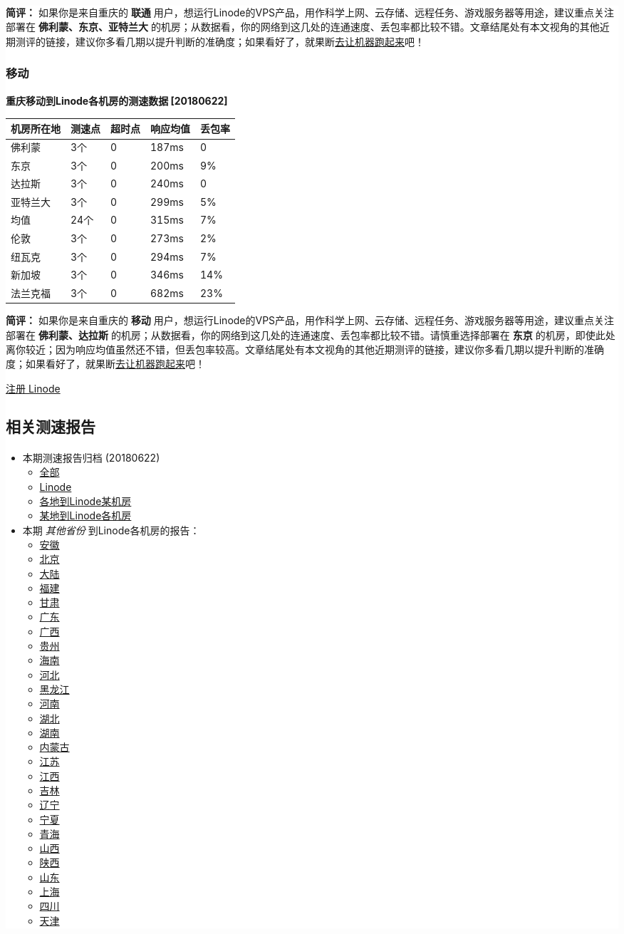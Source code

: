 **简评：** 如果你是来自重庆的 **联通** 用户，想运行Linode的VPS产品，用作科学上网、云存储、远程任务、游戏服务器等用途，建议重点关注部署在 **佛利蒙、东京、亚特兰大** 的机房；从数据看，你的网络到这几处的连通速度、丢包率都比较不错。文章结尾处有本文视角的其他近期测评的链接，建议你多看几期以提升判断的准确度；如果看好了，就果断[去让机器跑起来](https://vps123.top/go/linode/_2)吧！

### 移动

**重庆移动到Linode各机房的测速数据 [20180622]**

机房所在地 | 测速点 | 超时点 | 响应均值 | 丢包率  
---|---|---|---|---  
佛利蒙 | 3个 | 0 | 187ms | 0  
东京 | 3个 | 0 | 200ms | 9%  
达拉斯 | 3个 | 0 | 240ms | 0  
亚特兰大 | 3个 | 0 | 299ms | 5%  
均值 | 24个 | 0 | 315ms | 7%  
伦敦 | 3个 | 0 | 273ms | 2%  
纽瓦克 | 3个 | 0 | 294ms | 7%  
新加坡 | 3个 | 0 | 346ms | 14%  
法兰克福 | 3个 | 0 | 682ms | 23%  
  
**简评：** 如果你是来自重庆的 **移动** 用户，想运行Linode的VPS产品，用作科学上网、云存储、远程任务、游戏服务器等用途，建议重点关注部署在 **佛利蒙、达拉斯** 的机房；从数据看，你的网络到这几处的连通速度、丢包率都比较不错。请慎重选择部署在 **东京** 的机房，即使此处离你较近；因为响应均值虽然还不错，但丢包率较高。文章结尾处有本文视角的其他近期测评的链接，建议你多看几期以提升判断的准确度；如果看好了，就果断[去让机器跑起来](https://vps123.top/go/linode/_3)吧！

[注册 Linode](https://vps123.top/go/linode/_btn2)

## 相关测速报告

  * 本期测速报告归档 (20180622) 
    * [全部](https://vps123.top/pingtests/20180622 "本期各VPS提供商全部测速报告")
    * [Linode](https://vps123.top/pingtests/idc-linode/20180622 "本期Linode的全部测速报告")
    * [各地到Linode某机房](https://vps123.top/pingtests/idc-linode/isp-global/20180622 "以Linode某机房为关注对象的视角，横向比较大陆各省份、海外各国家地区")
    * [某地到Linode各机房](https://vps123.top/pingtests/idc-linode/facility-all/20180622 "以大陆某省份为关注对象的视角，横向比较Linode各机房")
  * 本期 _其他省份_ 到Linode各机房的报告： 
    * [安徽](/linode/isp/anhui/20180622-linode-isp-anhui.md "安徽到Linode各机房的Ping测试 20180622")
    * [北京](/linode/isp/beijing/20180622-linode-isp-beijing.md "北京到Linode各机房的Ping测试 20180622")
    * [大陆](/linode/isp/china/20180622-linode-isp-china.md "大陆到Linode各机房的Ping测试 20180622")
    * [福建](/linode/isp/fujian/20180622-linode-isp-fujian.md "福建到Linode各机房的Ping测试 20180622")
    * [甘肃](/linode/isp/gansu/20180622-linode-isp-gansu.md "甘肃到Linode各机房的Ping测试 20180622")
    * [广东](/linode/isp/guangdong/20180622-linode-isp-guangdong.md "广东到Linode各机房的Ping测试 20180622")
    * [广西](/linode/isp/guangxi/20180622-linode-isp-guangxi.md "广西到Linode各机房的Ping测试 20180622")
    * [贵州](/linode/isp/guizhou/20180622-linode-isp-guizhou.md "贵州到Linode各机房的Ping测试 20180622")
    * [海南](/linode/isp/hainan/20180622-linode-isp-hainan.md "海南到Linode各机房的Ping测试 20180622")
    * [河北](/linode/isp/hebei/20180622-linode-isp-hebei.md "河北到Linode各机房的Ping测试 20180622")
    * [黑龙江](/linode/isp/heilongjiang/20180622-linode-isp-heilongjiang.md "黑龙江到Linode各机房的Ping测试 20180622")
    * [河南](/linode/isp/henan/20180622-linode-isp-henan.md "河南到Linode各机房的Ping测试 20180622")
    * [湖北](/linode/isp/hubei/20180622-linode-isp-hubei.md "湖北到Linode各机房的Ping测试 20180622")
    * [湖南](/linode/isp/hunan/20180622-linode-isp-hunan.md "湖南到Linode各机房的Ping测试 20180622")
    * [内蒙古](/linode/isp/innermongolia/20180622-linode-isp-innermongolia.md "内蒙古到Linode各机房的Ping测试 20180622")
    * [江苏](/linode/isp/jiangsu/20180622-linode-isp-jiangsu.md "江苏到Linode各机房的Ping测试 20180622")
    * [江西](/linode/isp/jiangxi/20180622-linode-isp-jiangxi.md "江西到Linode各机房的Ping测试 20180622")
    * [吉林](/linode/isp/jilin/20180622-linode-isp-jilin.md "吉林到Linode各机房的Ping测试 20180622")
    * [辽宁](/linode/isp/liaoning/20180622-linode-isp-liaoning.md "辽宁到Linode各机房的Ping测试 20180622")
    * [宁夏](/linode/isp/ningxia/20180622-linode-isp-ningxia.md "宁夏到Linode各机房的Ping测试 20180622")
    * [青海](/linode/isp/qinghai/20180622-linode-isp-qinghai.md "青海到Linode各机房的Ping测试 20180622")
    * [山西](/linode/isp/shan1xi/20180622-linode-isp-shan1xi.md "山西到Linode各机房的Ping测试 20180622")
    * [陕西](/linode/isp/shan3xi/20180622-linode-isp-shan3xi.md "陕西到Linode各机房的Ping测试 20180622")
    * [山东](/linode/isp/shandong/20180622-linode-isp-shandong.md "山东到Linode各机房的Ping测试 20180622")
    * [上海](/linode/isp/shanghai/20180622-linode-isp-shanghai.md "上海到Linode各机房的Ping测试 20180622")
    * [四川](/linode/isp/sichuan/20180622-linode-isp-sichuan.md "四川到Linode各机房的Ping测试 20180622")
    * [天津](/linode/isp/tianjin/20180622-linode-isp-tianjin.md "天津到Linode各机房的Ping测试 20180622")
